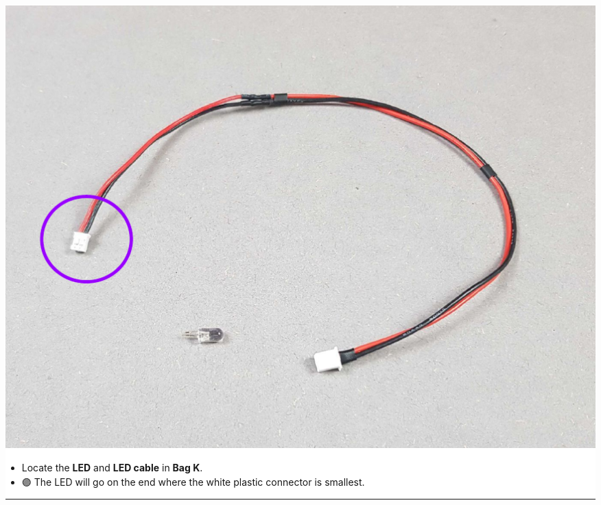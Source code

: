 ![planktoscope-assembly-103.png](../images/assembly_guide/planktoscope-assembly-103.png)

- Locate the **LED** and **LED cable** in **Bag K**.
- 🟣 The LED will go on the end where the white plastic connector is smallest.

---
